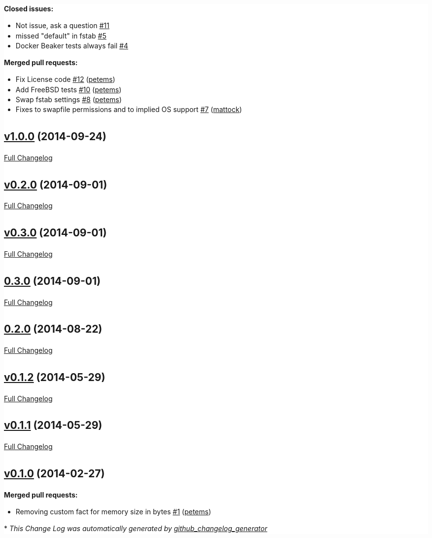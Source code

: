 **Closed issues:**

- Not issue, ask a question [\#11](https://github.com/petems/petems-swap_file/issues/11)
- missed "default" in fstab [\#5](https://github.com/petems/petems-swap_file/issues/5)
- Docker Beaker tests always fail [\#4](https://github.com/petems/petems-swap_file/issues/4)

**Merged pull requests:**

- Fix License code [\#12](https://github.com/petems/petems-swap_file/pull/12) ([petems](https://github.com/petems))
- Add FreeBSD tests [\#10](https://github.com/petems/petems-swap_file/pull/10) ([petems](https://github.com/petems))
- Swap fstab settings [\#8](https://github.com/petems/petems-swap_file/pull/8) ([petems](https://github.com/petems))
- Fixes to swapfile permissions and to implied OS support [\#7](https://github.com/petems/petems-swap_file/pull/7) ([mattock](https://github.com/mattock))

## [v1.0.0](https://github.com/petems/petems-swap_file/tree/v1.0.0) (2014-09-24)
[Full Changelog](https://github.com/petems/petems-swap_file/compare/v0.2.0...v1.0.0)

## [v0.2.0](https://github.com/petems/petems-swap_file/tree/v0.2.0) (2014-09-01)
[Full Changelog](https://github.com/petems/petems-swap_file/compare/v0.3.0...v0.2.0)

## [v0.3.0](https://github.com/petems/petems-swap_file/tree/v0.3.0) (2014-09-01)
[Full Changelog](https://github.com/petems/petems-swap_file/compare/0.3.0...v0.3.0)

## [0.3.0](https://github.com/petems/petems-swap_file/tree/0.3.0) (2014-09-01)
[Full Changelog](https://github.com/petems/petems-swap_file/compare/0.2.0...0.3.0)

## [0.2.0](https://github.com/petems/petems-swap_file/tree/0.2.0) (2014-08-22)
[Full Changelog](https://github.com/petems/petems-swap_file/compare/v0.1.2...0.2.0)

## [v0.1.2](https://github.com/petems/petems-swap_file/tree/v0.1.2) (2014-05-29)
[Full Changelog](https://github.com/petems/petems-swap_file/compare/v0.1.1...v0.1.2)

## [v0.1.1](https://github.com/petems/petems-swap_file/tree/v0.1.1) (2014-05-29)
[Full Changelog](https://github.com/petems/petems-swap_file/compare/v0.1.0...v0.1.1)

## [v0.1.0](https://github.com/petems/petems-swap_file/tree/v0.1.0) (2014-02-27)
**Merged pull requests:**

- Removing custom fact for memory size in bytes [\#1](https://github.com/petems/petems-swap_file/pull/1) ([petems](https://github.com/petems))



\* *This Change Log was automatically generated by [github_changelog_generator](https://github.com/skywinder/Github-Changelog-Generator)*
